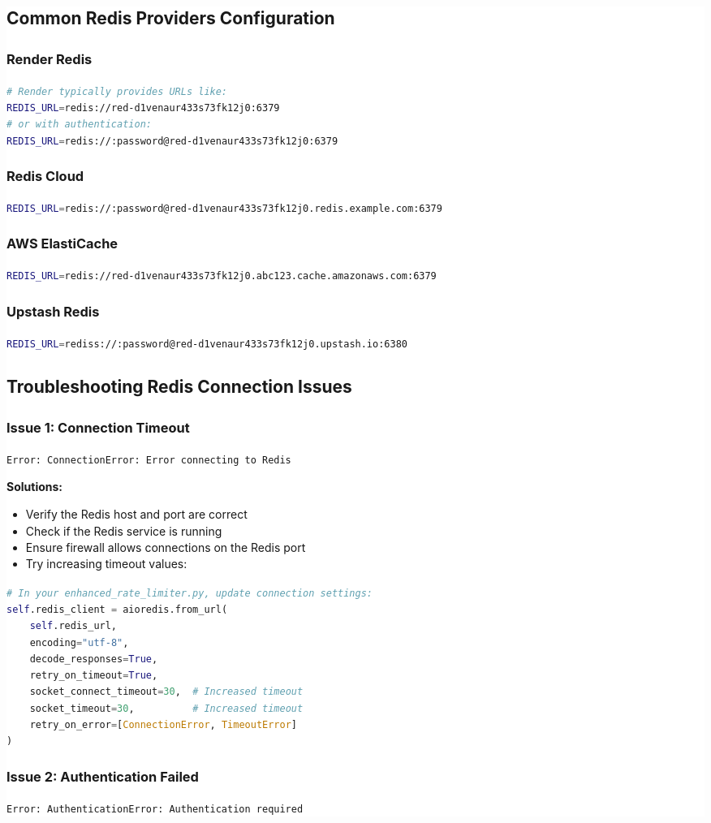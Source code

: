 ## Common Redis Providers Configuration

### Render Redis
```bash
# Render typically provides URLs like:
REDIS_URL=redis://red-d1venaur433s73fk12j0:6379
# or with authentication:
REDIS_URL=redis://:password@red-d1venaur433s73fk12j0:6379
```

### Redis Cloud
```bash
REDIS_URL=redis://:password@red-d1venaur433s73fk12j0.redis.example.com:6379
```

### AWS ElastiCache
```bash
REDIS_URL=redis://red-d1venaur433s73fk12j0.abc123.cache.amazonaws.com:6379
```

### Upstash Redis
```bash
REDIS_URL=rediss://:password@red-d1venaur433s73fk12j0.upstash.io:6380
```

## Troubleshooting Redis Connection Issues

### Issue 1: Connection Timeout
```
Error: ConnectionError: Error connecting to Redis
```

**Solutions:**
- Verify the Redis host and port are correct
- Check if the Redis service is running
- Ensure firewall allows connections on the Redis port
- Try increasing timeout values:

```python
# In your enhanced_rate_limiter.py, update connection settings:
self.redis_client = aioredis.from_url(
    self.redis_url,
    encoding="utf-8",
    decode_responses=True,
    retry_on_timeout=True,
    socket_connect_timeout=30,  # Increased timeout
    socket_timeout=30,          # Increased timeout
    retry_on_error=[ConnectionError, TimeoutError]
)
```

### Issue 2: Authentication Failed
```
Error: AuthenticationError: Authentication required
```
